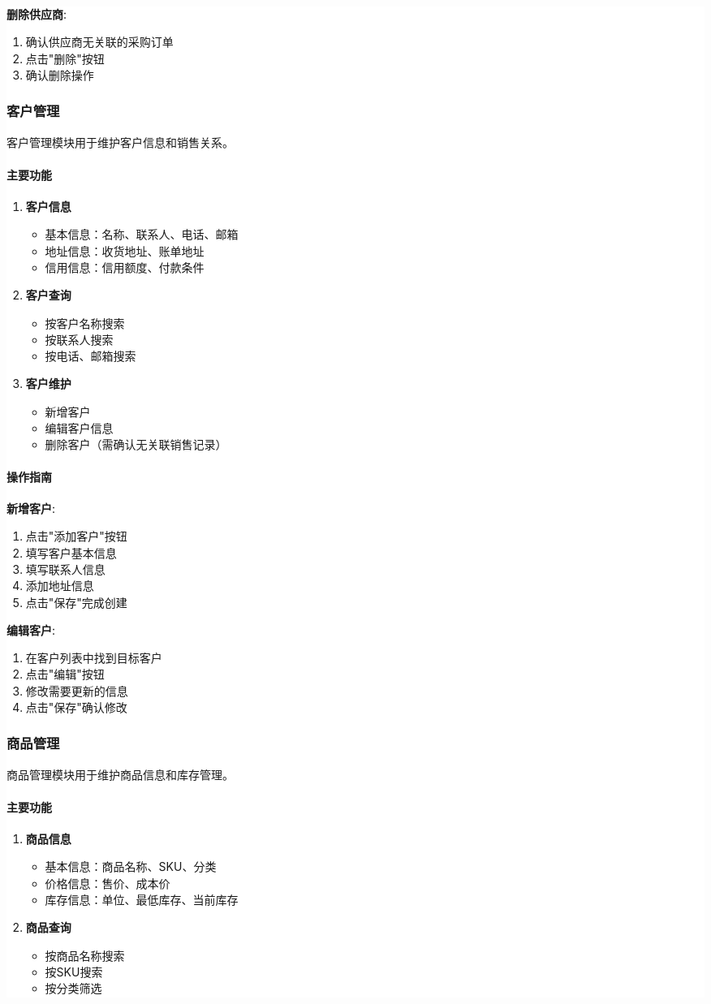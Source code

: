 **删除供应商**:
1. 确认供应商无关联的采购订单
2. 点击"删除"按钮
3. 确认删除操作

### 客户管理

客户管理模块用于维护客户信息和销售关系。

#### 主要功能

1. **客户信息**
   - 基本信息：名称、联系人、电话、邮箱
   - 地址信息：收货地址、账单地址
   - 信用信息：信用额度、付款条件

2. **客户查询**
   - 按客户名称搜索
   - 按联系人搜索
   - 按电话、邮箱搜索

3. **客户维护**
   - 新增客户
   - 编辑客户信息
   - 删除客户（需确认无关联销售记录）

#### 操作指南

**新增客户**:
1. 点击"添加客户"按钮
2. 填写客户基本信息
3. 填写联系人信息
4. 添加地址信息
5. 点击"保存"完成创建

**编辑客户**:
1. 在客户列表中找到目标客户
2. 点击"编辑"按钮
3. 修改需要更新的信息
4. 点击"保存"确认修改

### 商品管理

商品管理模块用于维护商品信息和库存管理。

#### 主要功能

1. **商品信息**
   - 基本信息：商品名称、SKU、分类
   - 价格信息：售价、成本价
   - 库存信息：单位、最低库存、当前库存

2. **商品查询**
   - 按商品名称搜索
   - 按SKU搜索
   - 按分类筛选
